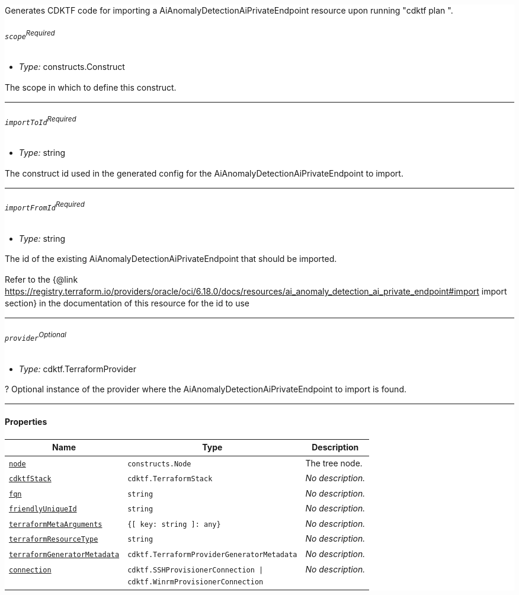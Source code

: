 Generates CDKTF code for importing a AiAnomalyDetectionAiPrivateEndpoint resource upon running "cdktf plan <stack-name>".

###### `scope`<sup>Required</sup> <a name="scope" id="rhizo-co-terraform-provider-oci.aiAnomalyDetectionAiPrivateEndpoint.AiAnomalyDetectionAiPrivateEndpoint.generateConfigForImport.parameter.scope"></a>

- *Type:* constructs.Construct

The scope in which to define this construct.

---

###### `importToId`<sup>Required</sup> <a name="importToId" id="rhizo-co-terraform-provider-oci.aiAnomalyDetectionAiPrivateEndpoint.AiAnomalyDetectionAiPrivateEndpoint.generateConfigForImport.parameter.importToId"></a>

- *Type:* string

The construct id used in the generated config for the AiAnomalyDetectionAiPrivateEndpoint to import.

---

###### `importFromId`<sup>Required</sup> <a name="importFromId" id="rhizo-co-terraform-provider-oci.aiAnomalyDetectionAiPrivateEndpoint.AiAnomalyDetectionAiPrivateEndpoint.generateConfigForImport.parameter.importFromId"></a>

- *Type:* string

The id of the existing AiAnomalyDetectionAiPrivateEndpoint that should be imported.

Refer to the {@link https://registry.terraform.io/providers/oracle/oci/6.18.0/docs/resources/ai_anomaly_detection_ai_private_endpoint#import import section} in the documentation of this resource for the id to use

---

###### `provider`<sup>Optional</sup> <a name="provider" id="rhizo-co-terraform-provider-oci.aiAnomalyDetectionAiPrivateEndpoint.AiAnomalyDetectionAiPrivateEndpoint.generateConfigForImport.parameter.provider"></a>

- *Type:* cdktf.TerraformProvider

? Optional instance of the provider where the AiAnomalyDetectionAiPrivateEndpoint to import is found.

---

#### Properties <a name="Properties" id="Properties"></a>

| **Name** | **Type** | **Description** |
| --- | --- | --- |
| <code><a href="#rhizo-co-terraform-provider-oci.aiAnomalyDetectionAiPrivateEndpoint.AiAnomalyDetectionAiPrivateEndpoint.property.node">node</a></code> | <code>constructs.Node</code> | The tree node. |
| <code><a href="#rhizo-co-terraform-provider-oci.aiAnomalyDetectionAiPrivateEndpoint.AiAnomalyDetectionAiPrivateEndpoint.property.cdktfStack">cdktfStack</a></code> | <code>cdktf.TerraformStack</code> | *No description.* |
| <code><a href="#rhizo-co-terraform-provider-oci.aiAnomalyDetectionAiPrivateEndpoint.AiAnomalyDetectionAiPrivateEndpoint.property.fqn">fqn</a></code> | <code>string</code> | *No description.* |
| <code><a href="#rhizo-co-terraform-provider-oci.aiAnomalyDetectionAiPrivateEndpoint.AiAnomalyDetectionAiPrivateEndpoint.property.friendlyUniqueId">friendlyUniqueId</a></code> | <code>string</code> | *No description.* |
| <code><a href="#rhizo-co-terraform-provider-oci.aiAnomalyDetectionAiPrivateEndpoint.AiAnomalyDetectionAiPrivateEndpoint.property.terraformMetaArguments">terraformMetaArguments</a></code> | <code>{[ key: string ]: any}</code> | *No description.* |
| <code><a href="#rhizo-co-terraform-provider-oci.aiAnomalyDetectionAiPrivateEndpoint.AiAnomalyDetectionAiPrivateEndpoint.property.terraformResourceType">terraformResourceType</a></code> | <code>string</code> | *No description.* |
| <code><a href="#rhizo-co-terraform-provider-oci.aiAnomalyDetectionAiPrivateEndpoint.AiAnomalyDetectionAiPrivateEndpoint.property.terraformGeneratorMetadata">terraformGeneratorMetadata</a></code> | <code>cdktf.TerraformProviderGeneratorMetadata</code> | *No description.* |
| <code><a href="#rhizo-co-terraform-provider-oci.aiAnomalyDetectionAiPrivateEndpoint.AiAnomalyDetectionAiPrivateEndpoint.property.connection">connection</a></code> | <code>cdktf.SSHProvisionerConnection \| cdktf.WinrmProvisionerConnection</code> | *No description.* |